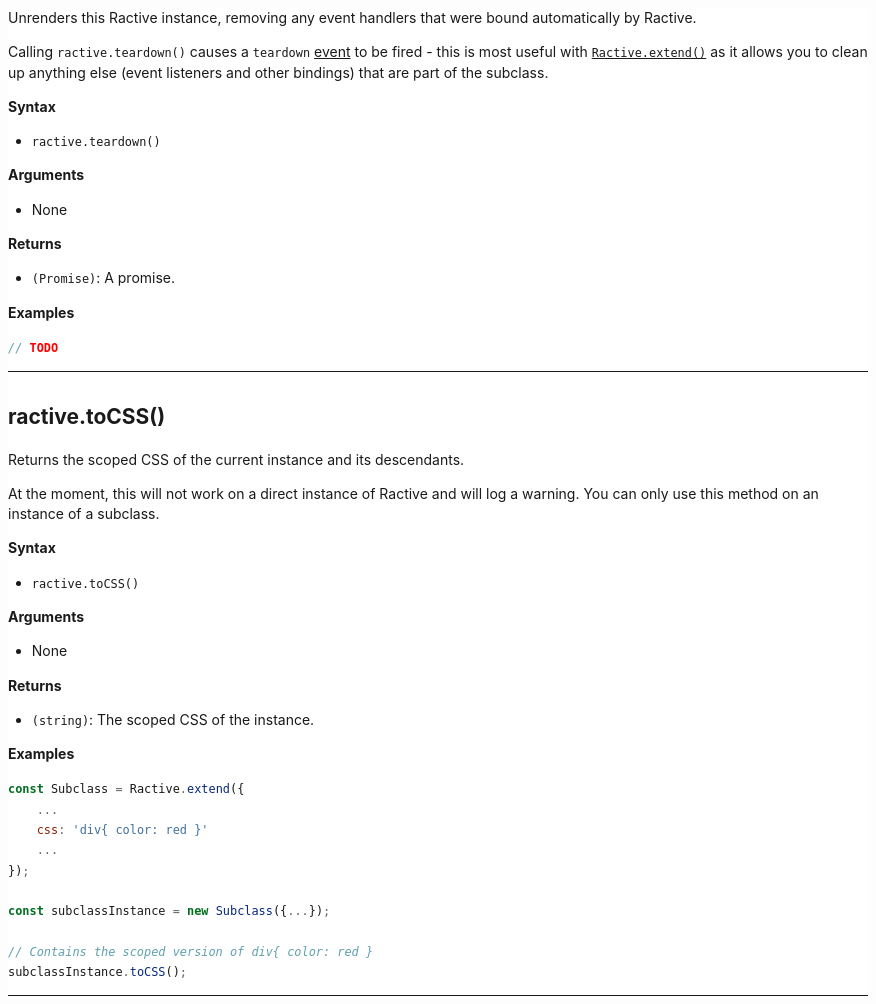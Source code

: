 Unrenders this Ractive instance, removing any event handlers that were bound automatically by Ractive.

Calling `ractive.teardown()` causes a `teardown` [event](../extend/events.md) to be fired - this is most useful with [`Ractive.extend()`](../api/static-methods.md#ractiveextend) as it allows you to clean up anything else (event listeners and other bindings) that are part of the subclass.

**Syntax**

- `ractive.teardown()`

**Arguments**

- None

**Returns**

- `(Promise)`: A promise.

**Examples**

```js
// TODO
```

---

## ractive.toCSS()

Returns the scoped CSS of the current instance and its descendants.

At the moment, this will not work on a direct instance of Ractive and will log a warning. You can only use this method on an instance of a subclass.

**Syntax**

- `ractive.toCSS()`

**Arguments**

- None

**Returns**

- `(string)`: The scoped CSS of the instance.

**Examples**

```js
const Subclass = Ractive.extend({
    ...
    css: 'div{ color: red }'
    ...
});

const subclassInstance = new Subclass({...});

// Contains the scoped version of div{ color: red }
subclassInstance.toCSS();
```

---